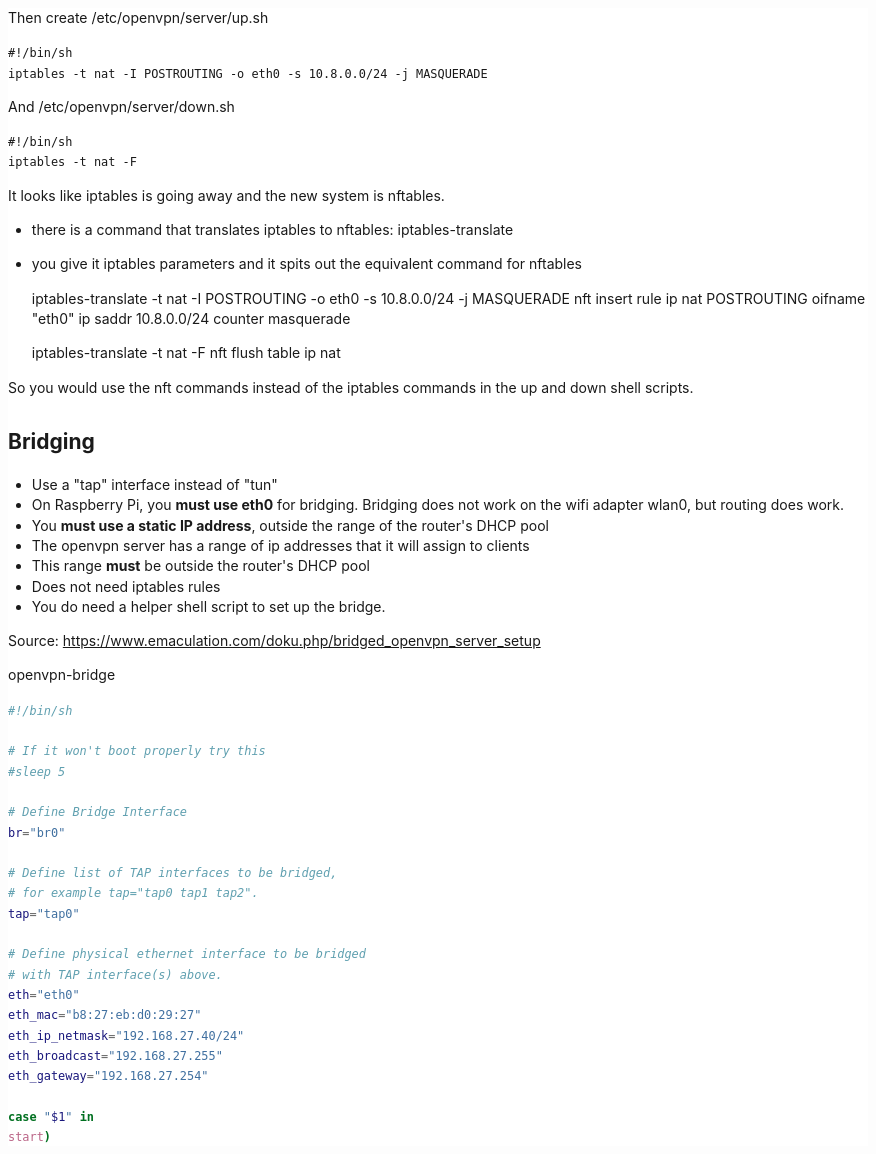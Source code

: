 Then create /etc/openvpn/server/up.sh

    #!/bin/sh
    iptables -t nat -I POSTROUTING -o eth0 -s 10.8.0.0/24 -j MASQUERADE

And /etc/openvpn/server/down.sh

    #!/bin/sh
    iptables -t nat -F

It looks like iptables is going away and the new system is nftables.

- there is a command that translates iptables to nftables:
  iptables-translate
- you give it iptables parameters and it spits out the equivalent
  command for nftables



    iptables-translate -t nat -I POSTROUTING -o eth0 -s 10.8.0.0/24 -j MASQUERADE
    nft insert rule ip nat POSTROUTING oifname "eth0" ip saddr 10.8.0.0/24 counter masquerade

    iptables-translate -t nat -F
    nft flush table ip nat

So you would use the nft commands instead of the iptables commands in
the up and down shell scripts.

## Bridging

- Use a "tap" interface instead of "tun"
- On Raspberry Pi, you **must use eth0** for bridging. Bridging does not
  work on the wifi adapter wlan0, but routing does work.
- You **must use a static IP address**, outside the range of the
  router's DHCP pool
- The openvpn server has a range of ip addresses that it will assign to
  clients
- This range **must** be outside the router's DHCP pool
- Does not need iptables rules
- You do need a helper shell script to set up the bridge.

Source:
<https://www.emaculation.com/doku.php/bridged_openvpn_server_setup>

openvpn-bridge

``` bash
#!/bin/sh

# If it won't boot properly try this
#sleep 5

# Define Bridge Interface
br="br0"

# Define list of TAP interfaces to be bridged,
# for example tap="tap0 tap1 tap2".
tap="tap0"

# Define physical ethernet interface to be bridged
# with TAP interface(s) above.
eth="eth0"
eth_mac="b8:27:eb:d0:29:27"
eth_ip_netmask="192.168.27.40/24"
eth_broadcast="192.168.27.255"
eth_gateway="192.168.27.254"

case "$1" in
start)
```
